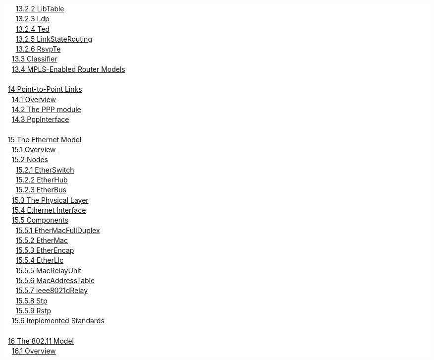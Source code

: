 &nbsp;&nbsp;&nbsp;&nbsp;&nbsp;&nbsp;<a name="toc_13.2.2"/><a href="chap13.html#sec:mpls:libtable" class="toc">13.2.2 LibTable</a><br>
&nbsp;&nbsp;&nbsp;&nbsp;&nbsp;&nbsp;<a name="toc_13.2.3"/><a href="chap13.html#sec:mpls:ldp" class="toc">13.2.3 Ldp</a><br>
&nbsp;&nbsp;&nbsp;&nbsp;&nbsp;&nbsp;<a name="toc_13.2.4"/><a href="chap13.html#sec:mpls:ted" class="toc">13.2.4 Ted</a><br>
&nbsp;&nbsp;&nbsp;&nbsp;&nbsp;&nbsp;<a name="toc_13.2.5"/><a href="chap13.html#sec:mpls:linkstaterouting" class="toc">13.2.5 LinkStateRouting</a><br>
&nbsp;&nbsp;&nbsp;&nbsp;&nbsp;&nbsp;<a name="toc_13.2.6"/><a href="chap13.html#sec:mpls:rsvpte" class="toc">13.2.6 RsvpTe</a><br>
&nbsp;&nbsp;&nbsp;&nbsp;<a name="toc_13.3"/><a href="chap13.html#sec:mpls:classifier" class="toc">13.3 Classifier</a><br>
&nbsp;&nbsp;&nbsp;&nbsp;<a name="toc_13.4"/><a href="chap13.html#sec:mpls:mpls-enabled-router-models" class="toc">13.4 MPLS-Enabled Router Models</a><br>
<br>&nbsp;&nbsp;<a name="toc_14"/><a href="chap14.html#cha:ppp" class="toc">14 Point-to-Point Links</a><br>
&nbsp;&nbsp;&nbsp;&nbsp;<a name="toc_14.1"/><a href="chap14.html#sec:ppp:overview" class="toc">14.1 Overview</a><br>
&nbsp;&nbsp;&nbsp;&nbsp;<a name="toc_14.2"/><a href="chap14.html#sec:ppp:the-ppp-module" class="toc">14.2 The PPP module</a><br>
&nbsp;&nbsp;&nbsp;&nbsp;<a name="toc_14.3"/><a href="chap14.html#sec:ppp:pppinterface" class="toc">14.3 PppInterface</a><br>
<br>&nbsp;&nbsp;<a name="toc_15"/><a href="chap15.html#cha:ethernet" class="toc">15 The Ethernet Model</a><br>
&nbsp;&nbsp;&nbsp;&nbsp;<a name="toc_15.1"/><a href="chap15.html#sec:ethernet:overview" class="toc">15.1 Overview</a><br>
&nbsp;&nbsp;&nbsp;&nbsp;<a name="toc_15.2"/><a href="chap15.html#sec:ethernet:nodes" class="toc">15.2 Nodes</a><br>
&nbsp;&nbsp;&nbsp;&nbsp;&nbsp;&nbsp;<a name="toc_15.2.1"/><a href="chap15.html#sec:ethernet:etherswitch" class="toc">15.2.1 EtherSwitch</a><br>
&nbsp;&nbsp;&nbsp;&nbsp;&nbsp;&nbsp;<a name="toc_15.2.2"/><a href="chap15.html#sec:ethernet:etherhub" class="toc">15.2.2 EtherHub</a><br>
&nbsp;&nbsp;&nbsp;&nbsp;&nbsp;&nbsp;<a name="toc_15.2.3"/><a href="chap15.html#sec:ethernet:etherbus" class="toc">15.2.3 EtherBus</a><br>
&nbsp;&nbsp;&nbsp;&nbsp;<a name="toc_15.3"/><a href="chap15.html#sec:ethernet:the-physical-layer" class="toc">15.3 The Physical Layer</a><br>
&nbsp;&nbsp;&nbsp;&nbsp;<a name="toc_15.4"/><a href="chap15.html#sec:ethernet:ethernet-interface" class="toc">15.4 Ethernet Interface</a><br>
&nbsp;&nbsp;&nbsp;&nbsp;<a name="toc_15.5"/><a href="chap15.html#sec:ethernet:components" class="toc">15.5 Components</a><br>
&nbsp;&nbsp;&nbsp;&nbsp;&nbsp;&nbsp;<a name="toc_15.5.1"/><a href="chap15.html#sec:ethernet:ethermacfullduplex" class="toc">15.5.1 EtherMacFullDuplex</a><br>
&nbsp;&nbsp;&nbsp;&nbsp;&nbsp;&nbsp;<a name="toc_15.5.2"/><a href="chap15.html#sec:ethernet:ethermac" class="toc">15.5.2 EtherMac</a><br>
&nbsp;&nbsp;&nbsp;&nbsp;&nbsp;&nbsp;<a name="toc_15.5.3"/><a href="chap15.html#sec:ethernet:etherencap" class="toc">15.5.3 EtherEncap</a><br>
&nbsp;&nbsp;&nbsp;&nbsp;&nbsp;&nbsp;<a name="toc_15.5.4"/><a href="chap15.html#sec:ethernet:etherllc" class="toc">15.5.4 EtherLlc</a><br>
&nbsp;&nbsp;&nbsp;&nbsp;&nbsp;&nbsp;<a name="toc_15.5.5"/><a href="chap15.html#sec:ethernet:macrelayunit" class="toc">15.5.5 MacRelayUnit</a><br>
&nbsp;&nbsp;&nbsp;&nbsp;&nbsp;&nbsp;<a name="toc_15.5.6"/><a href="chap15.html#sec:ethernet:macaddresstable" class="toc">15.5.6 MacAddressTable</a><br>
&nbsp;&nbsp;&nbsp;&nbsp;&nbsp;&nbsp;<a name="toc_15.5.7"/><a href="chap15.html#sec:ethernet:ieee8021drelay" class="toc">15.5.7 Ieee8021dRelay</a><br>
&nbsp;&nbsp;&nbsp;&nbsp;&nbsp;&nbsp;<a name="toc_15.5.8"/><a href="chap15.html#sec:ethernet:stp" class="toc">15.5.8 Stp</a><br>
&nbsp;&nbsp;&nbsp;&nbsp;&nbsp;&nbsp;<a name="toc_15.5.9"/><a href="chap15.html#sec:ethernet:rstp" class="toc">15.5.9 Rstp</a><br>
&nbsp;&nbsp;&nbsp;&nbsp;<a name="toc_15.6"/><a href="chap15.html#sec:ethernet:implemented-standards" class="toc">15.6 Implemented Standards</a><br>
<br>&nbsp;&nbsp;<a name="toc_16"/><a href="chap16.html#cha:80211" class="toc">16 The 802.11 Model</a><br>
&nbsp;&nbsp;&nbsp;&nbsp;<a name="toc_16.1"/><a href="chap16.html#sec:80211:overview" class="toc">16.1 Overview</a><br>